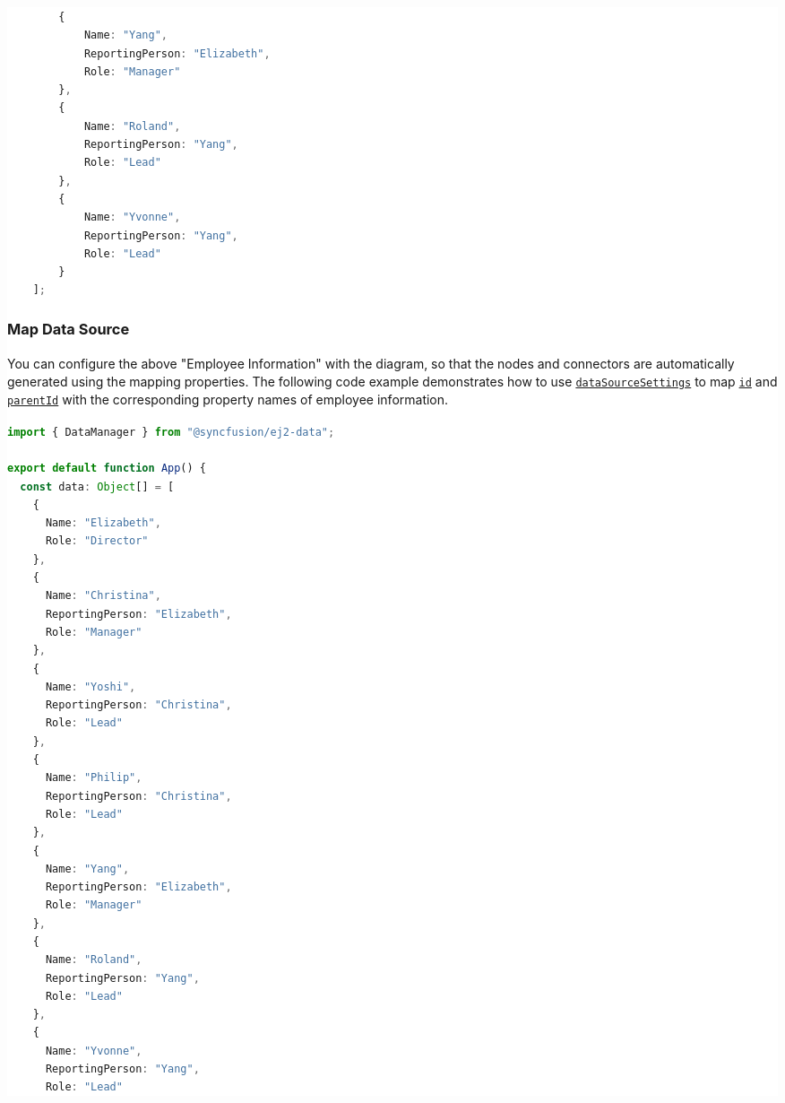 ```ts
        {
            Name: "Yang",
            ReportingPerson: "Elizabeth",
            Role: "Manager"
        },
        {
            Name: "Roland",
            ReportingPerson: "Yang",
            Role: "Lead"
        },
        {
            Name: "Yvonne",
            ReportingPerson: "Yang",
            Role: "Lead"
        }
    ];
```

### Map Data Source

You can configure the above "Employee Information" with the diagram, so that the nodes and connectors are automatically generated using the mapping properties. The following code example demonstrates how to use [`dataSourceSettings`](../api/diagram/datasourcemodel/) to map [`id`](../api/diagram/dataSourceModel/#id) and [`parentId`](../api/diagram/dataSourceModel/#parentid) with the corresponding property names of employee information.

```ts
import { DataManager } from "@syncfusion/ej2-data";

export default function App() {
  const data: Object[] = [
    {
      Name: "Elizabeth",
      Role: "Director"
    },
    {
      Name: "Christina",
      ReportingPerson: "Elizabeth",
      Role: "Manager"
    },
    {
      Name: "Yoshi",
      ReportingPerson: "Christina",
      Role: "Lead"
    },
    {
      Name: "Philip",
      ReportingPerson: "Christina",
      Role: "Lead"
    },
    {
      Name: "Yang",
      ReportingPerson: "Elizabeth",
      Role: "Manager"
    },
    {
      Name: "Roland",
      ReportingPerson: "Yang",
      Role: "Lead"
    },
    {
      Name: "Yvonne",
      ReportingPerson: "Yang",
      Role: "Lead"
```